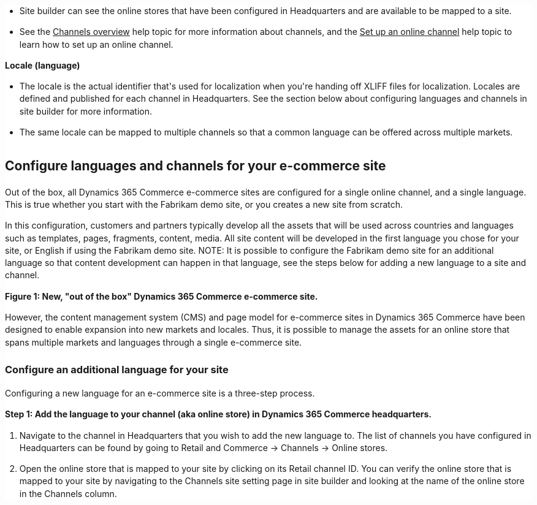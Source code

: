 -   Site builder can see the online stores that have been configured in
    Headquarters and are available to be mapped to a site.

-   See the [Channels
    overview](https://docs.microsoft.com/en-us/dynamics365/commerce/channels-overview)
    help topic for more information about channels, and the [Set up an online
    channel](https://docs.microsoft.com/en-us/dynamics365/commerce/channel-setup-online)
    help topic to learn how to set up an online channel.

**Locale (language)**

-   The locale is the actual identifier that's used for localization when you're
    handing off XLIFF files for localization. Locales are defined and published
    for each channel in Headquarters. See the section below about configuring
    languages and channels in site builder for more information.

-   The same locale can be mapped to multiple channels so that a common language
    can be offered across multiple markets.

## Configure languages and channels for your e-commerce site

Out of the box, all Dynamics 365 Commerce e-commerce sites are configured for a
single online channel, and a single language. This is true whether you start
with the Fabrikam demo site, or you creates a new site from scratch.

In this configuration, customers and partners typically develop all the assets
that will be used across countries and languages such as templates, pages,
fragments, content, media. All site content will be developed in the first
language you chose for your site, or English if using the Fabrikam demo site.
NOTE: It is possible to configure the Fabrikam demo site for an additional
language so that content development can happen in that language, see the steps
below for adding a new language to a site and channel.

**Figure 1: New, "out of the box" Dynamics 365 Commerce e-commerce site.**

However, the content management system (CMS) and page model for e-commerce sites
in Dynamics 365 Commerce have been designed to enable expansion into new markets
and locales. Thus, it is possible to manage the assets for an online store that
spans multiple markets and languages through a single e-commerce site.

### Configure an additional language for your site

Configuring a new language for an e-commerce site is a three-step process.

**Step 1: Add the language to your channel (aka online store) in Dynamics 365
Commerce headquarters.**

1.  Navigate to the channel in Headquarters that you wish to add the new
    language to. The list of channels you have configured in Headquarters can be
    found by going to Retail and Commerce -\> Channels -\> Online stores.

2.  Open the online store that is mapped to your site by clicking on its Retail
    channel ID. You can verify the online store that is mapped to your site by
    navigating to the Channels site setting page in site builder and looking at
    the name of the online store in the Channels column.
